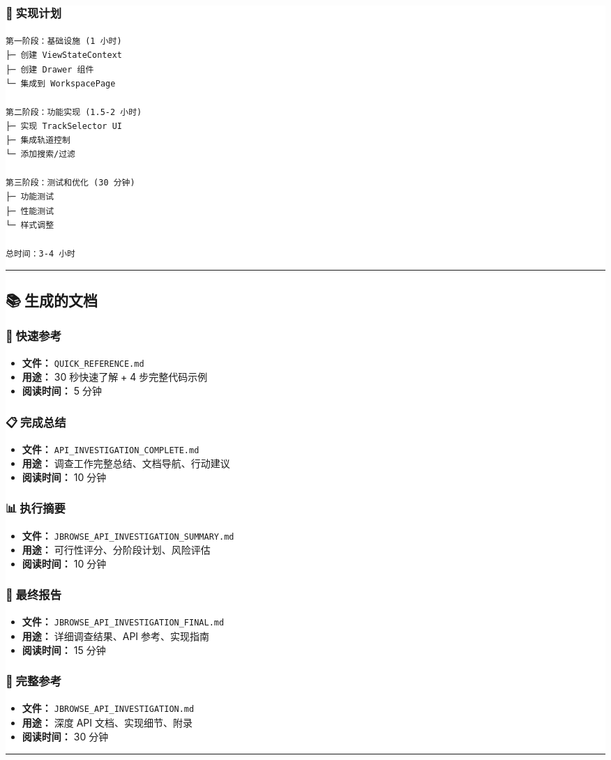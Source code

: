 ### 🚀 实现计划

```
第一阶段：基础设施 (1 小时)
├─ 创建 ViewStateContext
├─ 创建 Drawer 组件
└─ 集成到 WorkspacePage

第二阶段：功能实现 (1.5-2 小时)
├─ 实现 TrackSelector UI
├─ 集成轨道控制
└─ 添加搜索/过滤

第三阶段：测试和优化 (30 分钟)
├─ 功能测试
├─ 性能测试
└─ 样式调整

总时间：3-4 小时
```

---

## 📚 生成的文档

### 📖 快速参考

- **文件：** `QUICK_REFERENCE.md`
- **用途：** 30 秒快速了解 + 4 步完整代码示例
- **阅读时间：** 5 分钟

### 📋 完成总结

- **文件：** `API_INVESTIGATION_COMPLETE.md`
- **用途：** 调查工作完整总结、文档导航、行动建议
- **阅读时间：** 10 分钟

### 📊 执行摘要

- **文件：** `JBROWSE_API_INVESTIGATION_SUMMARY.md`
- **用途：** 可行性评分、分阶段计划、风险评估
- **阅读时间：** 10 分钟

### 📖 最终报告

- **文件：** `JBROWSE_API_INVESTIGATION_FINAL.md`
- **用途：** 详细调查结果、API 参考、实现指南
- **阅读时间：** 15 分钟

### 🔬 完整参考

- **文件：** `JBROWSE_API_INVESTIGATION.md`
- **用途：** 深度 API 文档、实现细节、附录
- **阅读时间：** 30 分钟

---